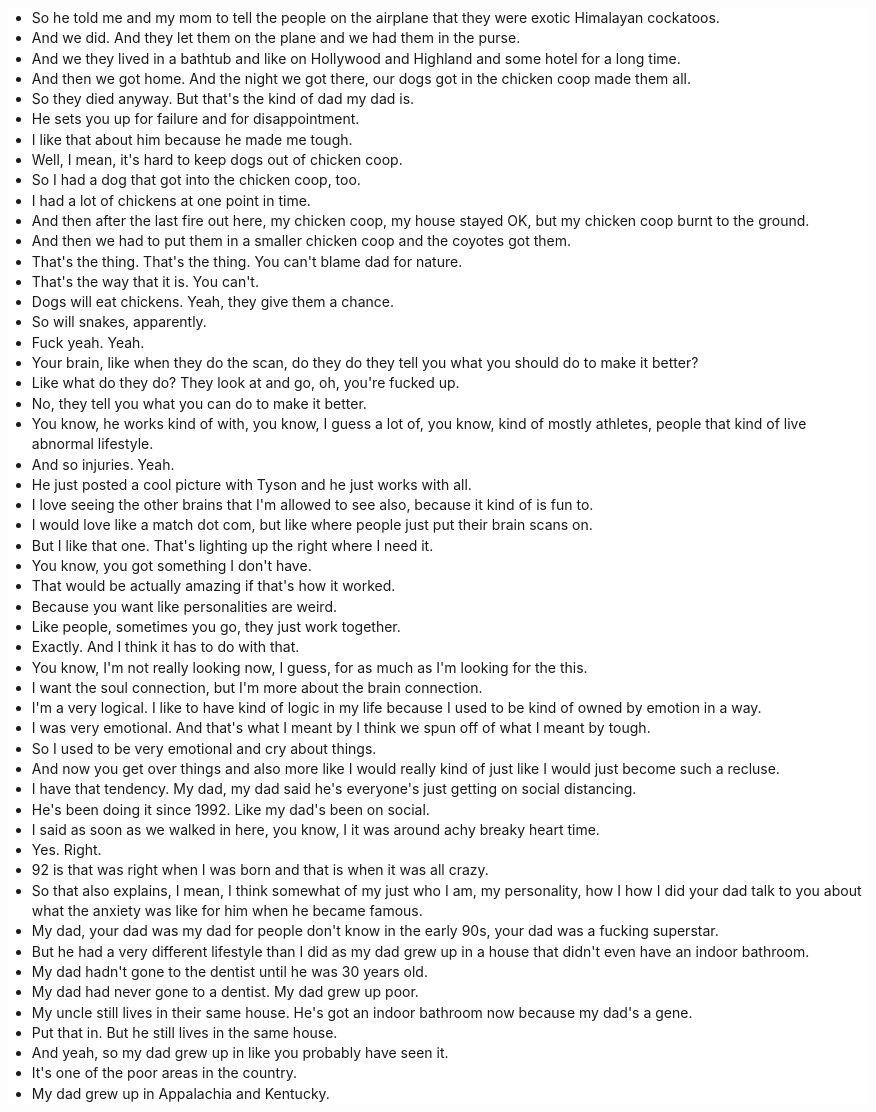 *  So he told me and my mom to tell the people on the airplane that they were exotic Himalayan cockatoos.
*  And we did. And they let them on the plane and we had them in the purse.
*  And we they lived in a bathtub and like on Hollywood and Highland and some hotel for a long time.
*  And then we got home. And the night we got there, our dogs got in the chicken coop made them all.
*  So they died anyway. But that's the kind of dad my dad is.
*  He sets you up for failure and for disappointment.
*  I like that about him because he made me tough.
*  Well, I mean, it's hard to keep dogs out of chicken coop.
*  So I had a dog that got into the chicken coop, too.
*  I had a lot of chickens at one point in time.
*  And then after the last fire out here, my chicken coop, my house stayed OK, but my chicken coop burnt to the ground.
*  And then we had to put them in a smaller chicken coop and the coyotes got them.
*  That's the thing. That's the thing. You can't blame dad for nature.
*  That's the way that it is. You can't.
*  Dogs will eat chickens. Yeah, they give them a chance.
*  So will snakes, apparently.
*  Fuck yeah. Yeah.
*  Your brain, like when they do the scan, do they do they tell you what you should do to make it better?
*  Like what do they do? They look at and go, oh, you're fucked up.
*  No, they tell you what you can do to make it better.
*  You know, he works kind of with, you know, I guess a lot of, you know, kind of mostly athletes, people that kind of live abnormal lifestyle.
*  And so injuries. Yeah.
*  He just posted a cool picture with Tyson and he just works with all.
*  I love seeing the other brains that I'm allowed to see also, because it kind of is fun to.
*  I would love like a match dot com, but like where people just put their brain scans on.
*  But I like that one. That's lighting up the right where I need it.
*  You know, you got something I don't have.
*  That would be actually amazing if that's how it worked.
*  Because you want like personalities are weird.
*  Like people, sometimes you go, they just work together.
*  Exactly. And I think it has to do with that.
*  You know, I'm not really looking now, I guess, for as much as I'm looking for the this.
*  I want the soul connection, but I'm more about the brain connection.
*  I'm a very logical. I like to have kind of logic in my life because I used to be kind of owned by emotion in a way.
*  I was very emotional. And that's what I meant by I think we spun off of what I meant by tough.
*  So I used to be very emotional and cry about things.
*  And now you get over things and also more like I would really kind of just like I would just become such a recluse.
*  I have that tendency. My dad, my dad said he's everyone's just getting on social distancing.
*  He's been doing it since 1992. Like my dad's been on social.
*  I said as soon as we walked in here, you know, I it was around achy breaky heart time.
*  Yes. Right.
*  92 is that was right when I was born and that is when it was all crazy.
*  So that also explains, I mean, I think somewhat of my just who I am, my personality, how I how I did your dad talk to you about what the anxiety was like for him when he became famous.
*  My dad, your dad was my dad for people don't know in the early 90s, your dad was a fucking superstar.
*  But he had a very different lifestyle than I did as my dad grew up in a house that didn't even have an indoor bathroom.
*  My dad hadn't gone to the dentist until he was 30 years old.
*  My dad had never gone to a dentist. My dad grew up poor.
*  My uncle still lives in their same house. He's got an indoor bathroom now because my dad's a gene.
*  Put that in. But he still lives in the same house.
*  And yeah, so my dad grew up in like you probably have seen it.
*  It's one of the poor areas in the country.
*  My dad grew up in Appalachia and Kentucky.